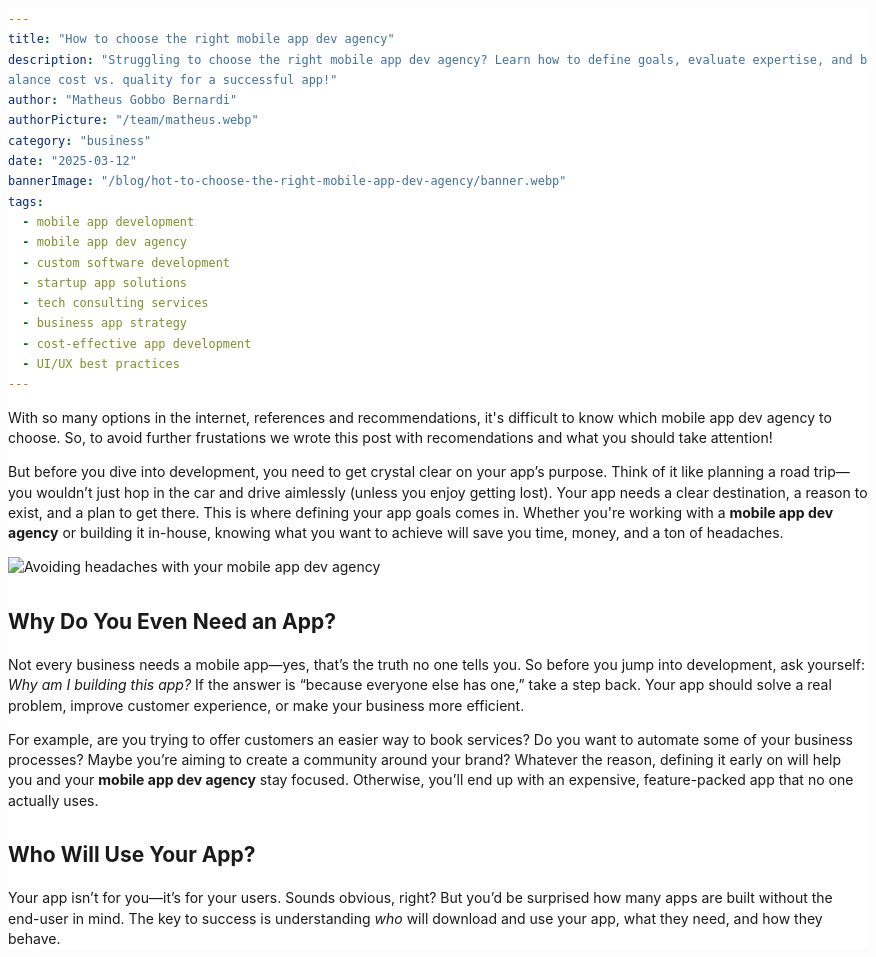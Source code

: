 ```yaml
---
title: "How to choose the right mobile app dev agency"
description: "Struggling to choose the right mobile app dev agency? Learn how to define goals, evaluate expertise, and balance cost vs. quality for a successful app!"
author: "Matheus Gobbo Bernardi"
authorPicture: "/team/matheus.webp"
category: "business"
date: "2025-03-12"
bannerImage: "/blog/hot-to-choose-the-right-mobile-app-dev-agency/banner.webp"
tags:
  - mobile app development
  - mobile app dev agency
  - custom software development
  - startup app solutions
  - tech consulting services
  - business app strategy
  - cost-effective app development
  - UI/UX best practices
---
```


With so many options in the internet, references and recommendations, it's difficult to know which mobile app dev agency to choose. So, to avoid further frustations we wrote this post with recomendations and what you should take attention!

But before you dive into development, you need to get crystal clear on your app’s purpose. Think of it like planning a road trip—you wouldn’t just hop in the car and drive aimlessly (unless you enjoy getting lost). Your app needs a clear destination, a reason to exist, and a plan to get there. This is where defining your app goals comes in. Whether you're working with a **mobile app dev agency** or building it in-house, knowing what you want to achieve will save you time, money, and a ton of headaches.

![Avoiding headaches with your mobile app dev agency](/blog/hot-to-choose-the-right-mobile-app-dev-agency/image-1.webp "Avoiding headaches with your mobile app dev agency")


## **Why Do You Even Need an App?**

Not every business needs a mobile app—yes, that’s the truth no one tells you. So before you jump into development, ask yourself: *Why am I building this app?* If the answer is “because everyone else has one,” take a step back. Your app should solve a real problem, improve customer experience, or make your business more efficient.

For example, are you trying to offer customers an easier way to book services? Do you want to automate some of your business processes? Maybe you’re aiming to create a community around your brand? Whatever the reason, defining it early on will help you and your **mobile app dev agency** stay focused. Otherwise, you’ll end up with an expensive, feature-packed app that no one actually uses.

## **Who Will Use Your App?**

Your app isn’t for you—it’s for your users. Sounds obvious, right? But you’d be surprised how many apps are built without the end-user in mind. The key to success is understanding *who* will download and use your app, what they need, and how they behave.

